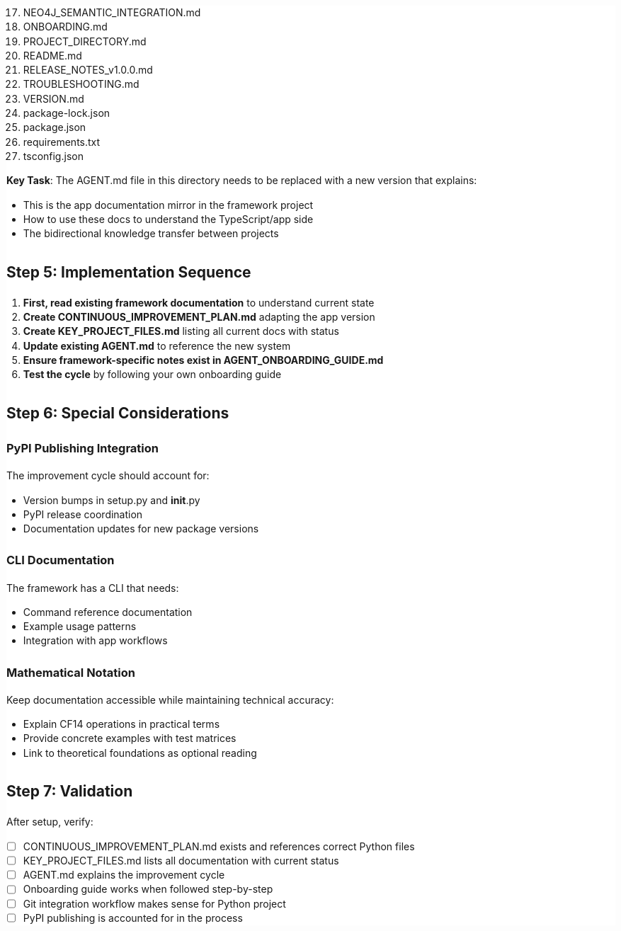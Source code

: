 17. NEO4J_SEMANTIC_INTEGRATION.md
18. ONBOARDING.md
19. PROJECT_DIRECTORY.md
20. README.md
21. RELEASE_NOTES_v1.0.0.md
22. TROUBLESHOOTING.md
23. VERSION.md
24. package-lock.json
25. package.json
26. requirements.txt
27. tsconfig.json

**Key Task**: The AGENT.md file in this directory needs to be replaced with a new version that explains:
- This is the app documentation mirror in the framework project
- How to use these docs to understand the TypeScript/app side
- The bidirectional knowledge transfer between projects

## Step 5: Implementation Sequence

1. **First, read existing framework documentation** to understand current state
2. **Create CONTINUOUS_IMPROVEMENT_PLAN.md** adapting the app version
3. **Create KEY_PROJECT_FILES.md** listing all current docs with status
4. **Update existing AGENT.md** to reference the new system
5. **Ensure framework-specific notes exist in AGENT_ONBOARDING_GUIDE.md**
6. **Test the cycle** by following your own onboarding guide

## Step 6: Special Considerations

### PyPI Publishing Integration
The improvement cycle should account for:
- Version bumps in setup.py and __init__.py
- PyPI release coordination
- Documentation updates for new package versions

### CLI Documentation
The framework has a CLI that needs:
- Command reference documentation
- Example usage patterns
- Integration with app workflows

### Mathematical Notation
Keep documentation accessible while maintaining technical accuracy:
- Explain CF14 operations in practical terms
- Provide concrete examples with test matrices
- Link to theoretical foundations as optional reading

## Step 7: Validation

After setup, verify:
- [ ] CONTINUOUS_IMPROVEMENT_PLAN.md exists and references correct Python files
- [ ] KEY_PROJECT_FILES.md lists all documentation with current status
- [ ] AGENT.md explains the improvement cycle
- [ ] Onboarding guide works when followed step-by-step
- [ ] Git integration workflow makes sense for Python project
- [ ] PyPI publishing is accounted for in the process

